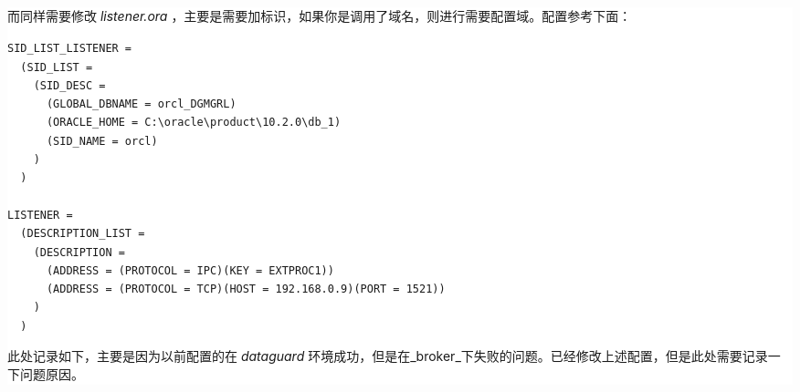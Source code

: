 而同样需要修改 _listener.ora_ ，主要是需要加标识，如果你是调用了域名，则进行需要配置域。配置参考下面：

```
SID_LIST_LISTENER =
  (SID_LIST =    
    (SID_DESC =
      (GLOBAL_DBNAME = orcl_DGMGRL)
      (ORACLE_HOME = C:\oracle\product\10.2.0\db_1)
      (SID_NAME = orcl)
    )
  )

LISTENER =
  (DESCRIPTION_LIST =
    (DESCRIPTION =
      (ADDRESS = (PROTOCOL = IPC)(KEY = EXTPROC1))
      (ADDRESS = (PROTOCOL = TCP)(HOST = 192.168.0.9)(PORT = 1521))
    )
  )
```

此处记录如下，主要是因为以前配置的在 _dataguard_ 环境成功，但是在_broker_下失败的问题。已经修改上述配置，但是此处需要记录一下问题原因。





